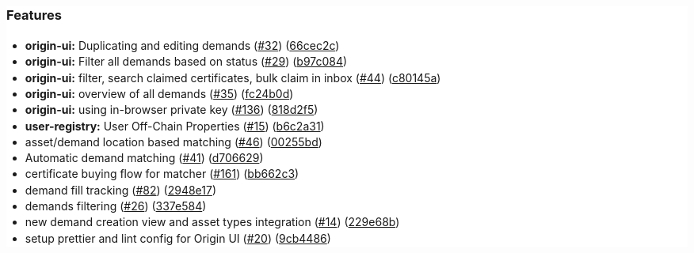 
### Features

* **origin-ui:** Duplicating and editing demands ([#32](https://github.com/energywebfoundation/origin/issues/32)) ([66cec2c](https://github.com/energywebfoundation/origin/commit/66cec2c))
* **origin-ui:** Filter all demands based on status ([#29](https://github.com/energywebfoundation/origin/issues/29)) ([b97c084](https://github.com/energywebfoundation/origin/commit/b97c084))
* **origin-ui:** filter, search claimed certificates, bulk claim in inbox ([#44](https://github.com/energywebfoundation/origin/issues/44)) ([c80145a](https://github.com/energywebfoundation/origin/commit/c80145a))
* **origin-ui:** overview of all demands ([#35](https://github.com/energywebfoundation/origin/issues/35)) ([fc24b0d](https://github.com/energywebfoundation/origin/commit/fc24b0d))
* **origin-ui:** using in-browser private key ([#136](https://github.com/energywebfoundation/origin/issues/136)) ([818d2f5](https://github.com/energywebfoundation/origin/commit/818d2f5))
* **user-registry:** User Off-Chain Properties ([#15](https://github.com/energywebfoundation/origin/issues/15)) ([b6c2a31](https://github.com/energywebfoundation/origin/commit/b6c2a31))
* asset/demand location based matching ([#46](https://github.com/energywebfoundation/origin/issues/46)) ([00255bd](https://github.com/energywebfoundation/origin/commit/00255bd))
* Automatic demand matching ([#41](https://github.com/energywebfoundation/origin/issues/41)) ([d706629](https://github.com/energywebfoundation/origin/commit/d706629))
* certificate buying flow for matcher ([#161](https://github.com/energywebfoundation/origin/issues/161)) ([bb662c3](https://github.com/energywebfoundation/origin/commit/bb662c3))
* demand fill tracking ([#82](https://github.com/energywebfoundation/origin/issues/82)) ([2948e17](https://github.com/energywebfoundation/origin/commit/2948e17))
* demands filtering ([#26](https://github.com/energywebfoundation/origin/issues/26)) ([337e584](https://github.com/energywebfoundation/origin/commit/337e584))
* new demand creation view and asset types integration ([#14](https://github.com/energywebfoundation/origin/issues/14)) ([229e68b](https://github.com/energywebfoundation/origin/commit/229e68b))
* setup prettier and lint config for Origin UI ([#20](https://github.com/energywebfoundation/origin/issues/20)) ([9cb4486](https://github.com/energywebfoundation/origin/commit/9cb4486))
